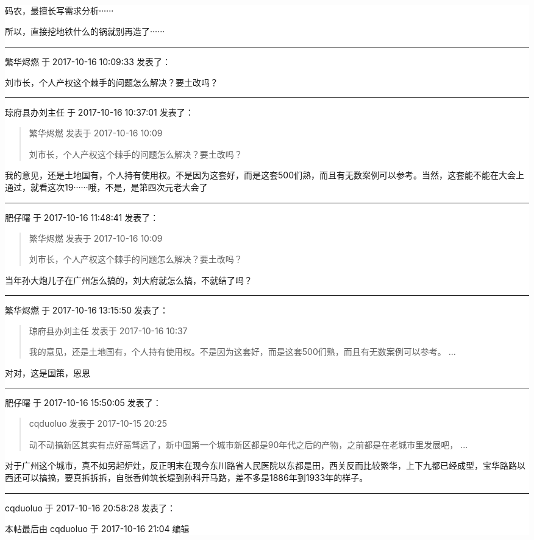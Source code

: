 码农，最擅长写需求分析······

所以，直接挖地铁什么的锅就别再造了······

---------

繁华烬燃 于 2017-10-16 10:09:33 发表了：

刘市长，个人产权这个棘手的问题怎么解决？要土改吗？

---------

琼府县办刘主任 于 2017-10-16 10:37:01 发表了：

> 繁华烬燃 发表于 2017-10-16 10:09
> 
> 刘市长，个人产权这个棘手的问题怎么解决？要土改吗？



我的意见，还是土地国有，个人持有使用权。不是因为这套好，而是这套500们熟，而且有无数案例可以参考。当然，这套能不能在大会上通过，就看这次19······哦，不是，是第四次元老大会了

---------

肥仔曙 于 2017-10-16 11:48:41 发表了：

> 繁华烬燃 发表于 2017-10-16 10:09
> 
> 刘市长，个人产权这个棘手的问题怎么解决？要土改吗？



当年孙大炮儿子在广州怎么搞的，刘大府就怎么搞，不就结了吗？

---------

繁华烬燃 于 2017-10-16 13:15:50 发表了：

> 琼府县办刘主任 发表于 2017-10-16 10:37
> 
> 我的意见，还是土地国有，个人持有使用权。不是因为这套好，而是这套500们熟，而且有无数案例可以参考。 ...



对对，这是国策，恩恩

---------

肥仔曙 于 2017-10-16 15:50:05 发表了：

> cqduoluo 发表于 2017-10-15 20:25
> 
> 动不动搞新区其实有点好高骛远了，新中国第一个城市新区都是90年代之后的产物，之前都是在老城市里发展吧， ...



对于广州这个城市，真不如另起炉灶，反正明末在现今东川路省人民医院以东都是田，西关反而比较繁华，上下九都已经成型，宝华路路以西还可以搞搞，要真拆拆拆，自张香帅筑长堤到孙科开马路，差不多是1886年到1933年的样子。

---------

cqduoluo 于 2017-10-16 20:58:28 发表了：

本帖最后由 cqduoluo 于 2017-10-16 21:04 编辑 
